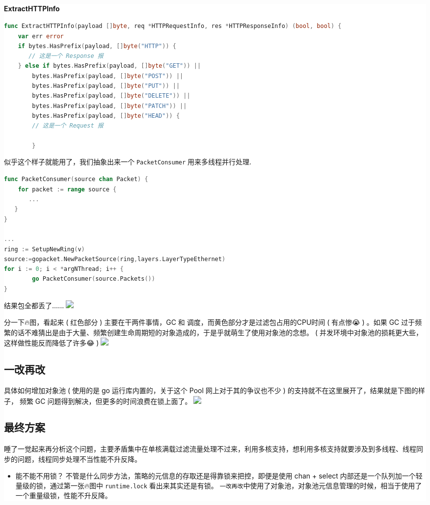 **ExtractHTTPInfo**
```go
func ExtractHTTPInfo(payload []byte, req *HTTPRequestInfo, res *HTTPResponseInfo) (bool, bool) {
	var err error
	if bytes.HasPrefix(payload, []byte("HTTP")) {
	   // 这是一个 Response 报
	} else if bytes.HasPrefix(payload, []byte("GET")) ||
		bytes.HasPrefix(payload, []byte("POST")) ||
		bytes.HasPrefix(payload, []byte("PUT")) ||
		bytes.HasPrefix(payload, []byte("DELETE")) ||
		bytes.HasPrefix(payload, []byte("PATCH")) ||
		bytes.HasPrefix(payload, []byte("HEAD")) {
		// 这是一个 Request 报
		
		}
```
似乎这个样子就能用了，我们抽象出来一个 `PacketConsumer` 用来多线程并行处理.
```go
func PacketConsumer(source chan Packet) {
	for packet := range source {
	   ...
   }
}
   
...
ring := SetupNewRing(v)  
source:=gopacket.NewPacketSource(ring,layers.LayerTypeEthernet)
for i := 0; i < *argNThread; i++ {
		go PacketConsumer(source.Packets())
}
```
结果包全都丢了......
![](https://i.loli.net/2019/05/26/5cea493d3f50478538.jpg)

分一下🔥图，看起来 ( 红色部分 ) 主要在干两件事情，GC 和 调度，而黄色部分才是过滤包占用的CPU时间 ( 有点惨😭 ) 。如果 GC 过于频繁的话不难猜出是由于大量、频繁创建生命周期短的对象造成的，于是乎就萌生了使用对象池的念想。 ( 并发环境中对象池的损耗更大些，这样做性能反而降低了许多😂 )
![](https://i.loli.net/2019/05/26/5cea493ff06da34889.jpg)


## 一改再改
具体如何增加对象池 ( 使用的是 go 运行库内置的，关于这个 Pool 网上对于其的争议也不少 ) 的支持就不在这里展开了，结果就是下图的样子， 频繁 GC 问题得到解决，但更多的时间浪费在锁上面了。
![](https://i.loli.net/2019/05/26/5cea493d0fbd959251.jpg)

## 最终方案
睡了一觉起来再分析这个问题，主要矛盾集中在单核满载过滤流量处理不过来，利用多核支持，想利用多核支持就要涉及到多线程、线程同步的问题，线程同步处理不当性能不升反降。
- 能不能不用锁？
  不管是什么同步方法，策略的元信息的存取还是得靠锁来把控，即便是使用 chan + select 内部还是一个队列加一个轻量级的锁，通过第一张🔥图中 `runtime.lock` 看出来其实还是有锁。
  `一改再改`中使用了对象池，对象池元信息管理的时候，相当于使用了一个重量级锁，性能不升反降。
  